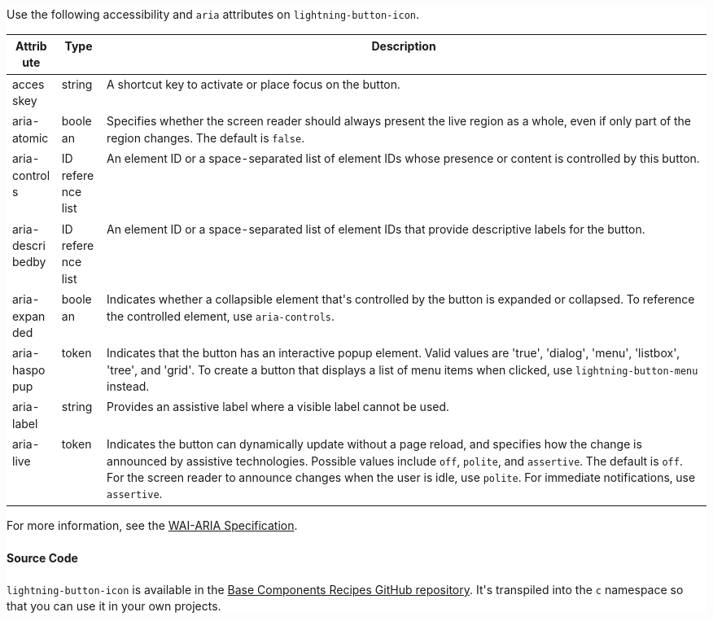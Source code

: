 Use the following accessibility and `aria` attributes on `lightning-button-icon`.

| Attribute        | Type              | Description                                                                                                                                                                                                                                                                                                                                          |
| ---------------- | ----------------- | ---------------------------------------------------------------------------------------------------------------------------------------------------------------------------------------------------------------------------------------------------------------------------------------------------------------------------------------------------- |
| accesskey        | string            | A shortcut key to activate or place focus on the button.                                                                                                                                                                                                                                                                                             |
| aria-atomic      | boolean           | Specifies whether the screen reader should always present the live region as a whole, even if only part of the region changes. The default is `false`.                                                                                                                                                                                               |
| aria-controls    | ID reference list | An element ID or a space-separated list of element IDs whose presence or content is controlled by this button.                                                                                                                                                                                                                                       |
| aria-describedby | ID reference list | An element ID or a space-separated list of element IDs that provide descriptive labels for the button.                                                                                                                                                                                                                                               |
| aria-expanded    | boolean           | Indicates whether a collapsible element that's controlled by the button is expanded or collapsed. To reference the controlled element, use `aria-controls`.                                                                                                                                                                                          |
| aria-haspopup    | token             | Indicates that the button has an interactive popup element. Valid values are 'true', 'dialog', 'menu', 'listbox', 'tree', and 'grid'. To create a button that displays a list of menu items when clicked, use `lightning-button-menu` instead.                                                                                                       |
| aria-label       | string            | Provides an assistive label where a visible label cannot be used.                                                                                                                                                                                                                                                                                    |
| aria-live        | token             | Indicates the button can dynamically update without a page reload, and specifies how the change is announced by assistive technologies. Possible values include `off`, `polite`, and `assertive`. The default is `off`. For the screen reader to announce changes when the user is idle, use `polite`. For immediate notifications, use `assertive`. |

For more information, see the [WAI-ARIA Specification](https://www.w3.org/TR/wai-aria/).

#### Source Code

`lightning-button-icon` is available in the [Base Components Recipes GitHub repository](https://github.com/salesforce/base-components-recipes#documentation). It's transpiled into the `c` namespace so that you can use it in your own projects.

